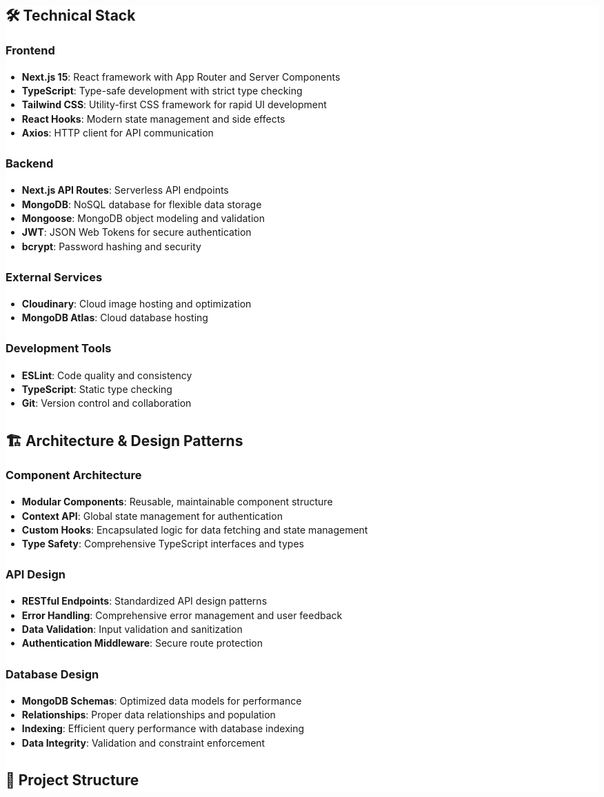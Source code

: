 ## 🛠 **Technical Stack**

### **Frontend**
- **Next.js 15**: React framework with App Router and Server Components
- **TypeScript**: Type-safe development with strict type checking
- **Tailwind CSS**: Utility-first CSS framework for rapid UI development
- **React Hooks**: Modern state management and side effects
- **Axios**: HTTP client for API communication

### **Backend**
- **Next.js API Routes**: Serverless API endpoints
- **MongoDB**: NoSQL database for flexible data storage
- **Mongoose**: MongoDB object modeling and validation
- **JWT**: JSON Web Tokens for secure authentication
- **bcrypt**: Password hashing and security

### **External Services**
- **Cloudinary**: Cloud image hosting and optimization
- **MongoDB Atlas**: Cloud database hosting

### **Development Tools**
- **ESLint**: Code quality and consistency
- **TypeScript**: Static type checking
- **Git**: Version control and collaboration

## 🏗 **Architecture & Design Patterns**

### **Component Architecture**
- **Modular Components**: Reusable, maintainable component structure
- **Context API**: Global state management for authentication
- **Custom Hooks**: Encapsulated logic for data fetching and state management
- **Type Safety**: Comprehensive TypeScript interfaces and types

### **API Design**
- **RESTful Endpoints**: Standardized API design patterns
- **Error Handling**: Comprehensive error management and user feedback
- **Data Validation**: Input validation and sanitization
- **Authentication Middleware**: Secure route protection

### **Database Design**
- **MongoDB Schemas**: Optimized data models for performance
- **Relationships**: Proper data relationships and population
- **Indexing**: Efficient query performance with database indexing
- **Data Integrity**: Validation and constraint enforcement

## 📁 **Project Structure**
